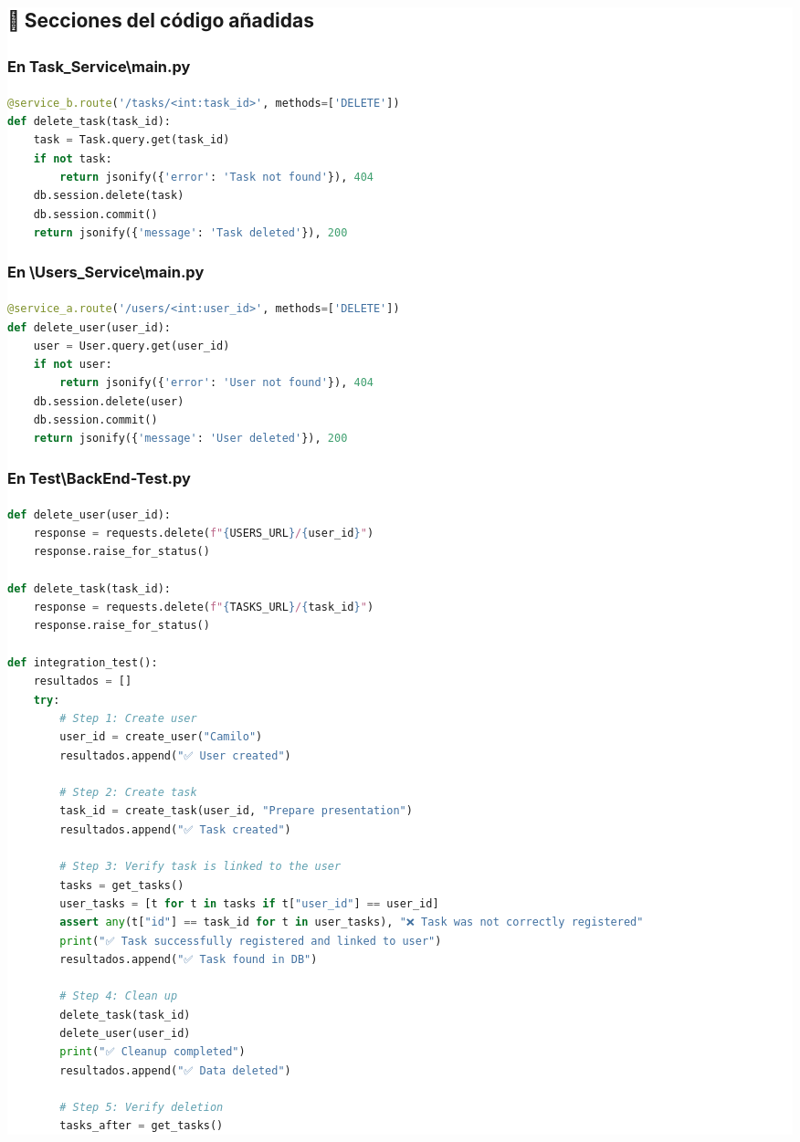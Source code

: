 

## 🧩 Secciones del código añadidas

### En Task_Service\main.py
```python
@service_b.route('/tasks/<int:task_id>', methods=['DELETE'])
def delete_task(task_id):
    task = Task.query.get(task_id)
    if not task:
        return jsonify({'error': 'Task not found'}), 404
    db.session.delete(task)
    db.session.commit()
    return jsonify({'message': 'Task deleted'}), 200
```

### En \Users_Service\main.py
```python
@service_a.route('/users/<int:user_id>', methods=['DELETE'])
def delete_user(user_id):
    user = User.query.get(user_id)
    if not user:
        return jsonify({'error': 'User not found'}), 404
    db.session.delete(user)
    db.session.commit()
    return jsonify({'message': 'User deleted'}), 200
```
### En Test\BackEnd-Test.py
```python
def delete_user(user_id):
    response = requests.delete(f"{USERS_URL}/{user_id}")
    response.raise_for_status()

def delete_task(task_id):
    response = requests.delete(f"{TASKS_URL}/{task_id}")
    response.raise_for_status()

def integration_test():
    resultados = []
    try:
        # Step 1: Create user
        user_id = create_user("Camilo")
        resultados.append("✅ User created")

        # Step 2: Create task
        task_id = create_task(user_id, "Prepare presentation")
        resultados.append("✅ Task created")

        # Step 3: Verify task is linked to the user
        tasks = get_tasks()
        user_tasks = [t for t in tasks if t["user_id"] == user_id]
        assert any(t["id"] == task_id for t in user_tasks), "❌ Task was not correctly registered"
        print("✅ Task successfully registered and linked to user")
        resultados.append("✅ Task found in DB")

        # Step 4: Clean up
        delete_task(task_id)
        delete_user(user_id)
        print("✅ Cleanup completed")
        resultados.append("✅ Data deleted")

        # Step 5: Verify deletion
        tasks_after = get_tasks()
```